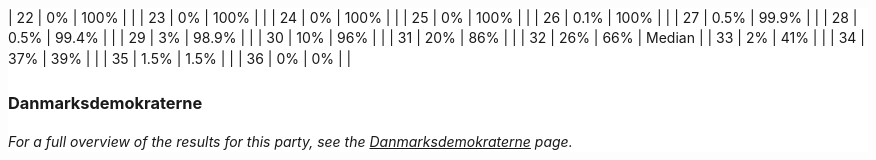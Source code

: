 | 22 | 0% | 100% |  |
| 23 | 0% | 100% |  |
| 24 | 0% | 100% |  |
| 25 | 0% | 100% |  |
| 26 | 0.1% | 100% |  |
| 27 | 0.5% | 99.9% |  |
| 28 | 0.5% | 99.4% |  |
| 29 | 3% | 98.9% |  |
| 30 | 10% | 96% |  |
| 31 | 20% | 86% |  |
| 32 | 26% | 66% | Median |
| 33 | 2% | 41% |  |
| 34 | 37% | 39% |  |
| 35 | 1.5% | 1.5% |  |
| 36 | 0% | 0% |  |

### Danmarksdemokraterne

*For a full overview of the results for this party, see the [Danmarksdemokraterne](party-danmarksdemokraterne.html) page.*
